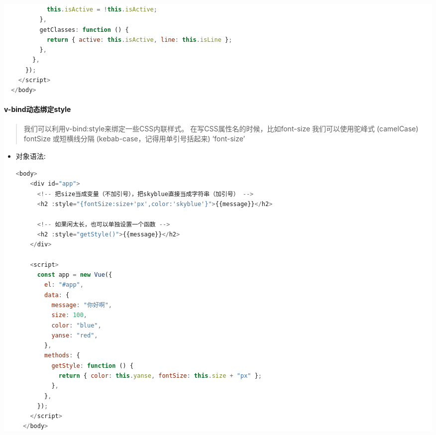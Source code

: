   ```javascript
              this.isActive = !this.isActive;
            },
            getClasses: function () {
              return { active: this.isActive, line: this.isLine };
            },
          },
        });
      </script>
    </body>
  ```

  

#### v-bind动态绑定style

> 我们可以利用v-bind:style来绑定一些CSS内联样式。
> 在写CSS属性名的时候，比如font-size
> 我们可以使用驼峰式 (camelCase)  fontSize 
> 或短横线分隔 (kebab-case，记得用单引号括起来) ‘font-size’



* 对象语法:

  ```javascript
  <body>
      <div id="app">
        <!-- 把size当成变量（不加引号），把skyblue直接当成字符串（加引号） -->
        <h2 :style="{fontSize:size+'px',color:'skyblue'}">{{message}}</h2>
  
        <!-- 如果闲太长，也可以单独设置一个函数 -->
        <h2 :style="getStyle()">{{message}}</h2>
      </div>
  
      <script>
        const app = new Vue({
          el: "#app",
          data: {
            message: "你好啊",
            size: 100,
            color: "blue",
            yanse: "red",
          },
          methods: {
            getStyle: function () {
              return { color: this.yanse, fontSize: this.size + "px" };
            },
          },
        });
      </script>
    </body>
  ```

  
